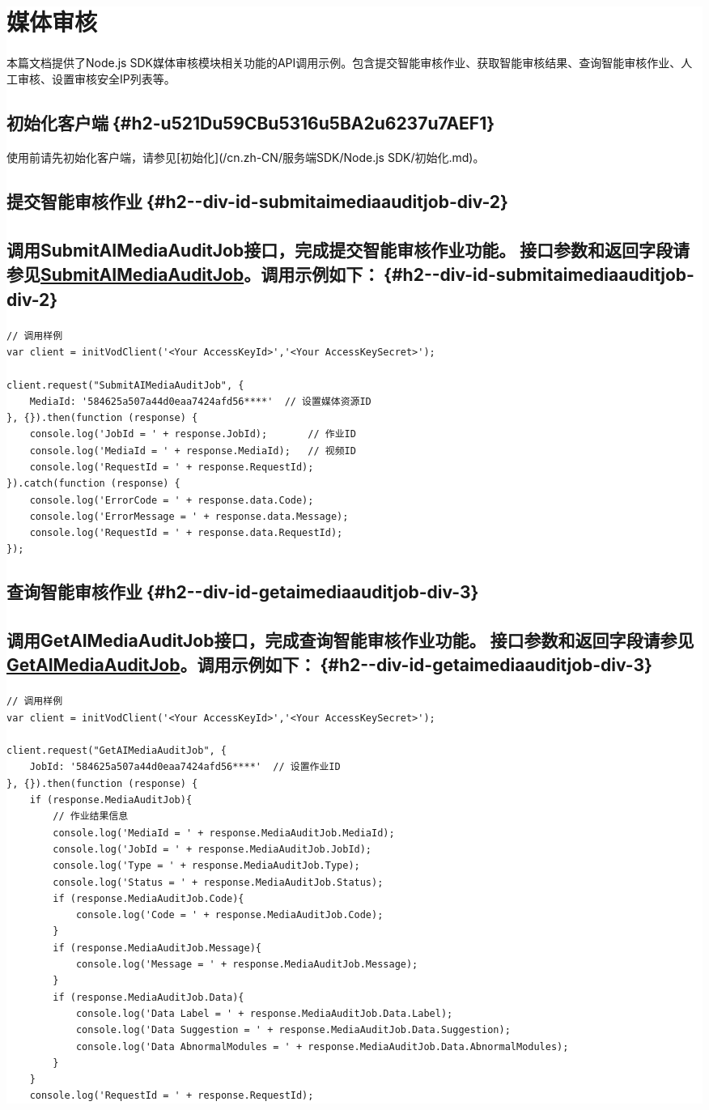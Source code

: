 媒体审核 
=========================

本篇文档提供了Node.js SDK媒体审核模块相关功能的API调用示例。包含提交智能审核作业、获取智能审核结果、查询智能审核作业、人工审核、设置审核安全IP列表等。

初始化客户端 {#h2-u521Du59CBu5316u5BA2u6237u7AEF1}
--------------------------------------------

使用前请先初始化客户端，请参见[初始化](/cn.zh-CN/服务端SDK/Node.js SDK/初始化.md)。

提交智能审核作业 {#h2--div-id-submitaimediaauditjob-div-2}
--------------------------------------------------

调用SubmitAIMediaAuditJob接口，完成提交智能审核作业功能。
接口参数和返回字段请参见[SubmitAIMediaAuditJob](/cn.zh-CN/服务端API/媒体审核/智能审核/提交智能审核作业.md)。调用示例如下： {#h2--div-id-submitaimediaauditjob-div-2}
------------------------------------------------------------------------------------------------------------------------------------------------------------------------------------------------------

    // 调用样例
    var client = initVodClient('<Your AccessKeyId>','<Your AccessKeySecret>');
    
    client.request("SubmitAIMediaAuditJob", {
        MediaId: '584625a507a44d0eaa7424afd56****'  // 设置媒体资源ID
    }, {}).then(function (response) {
        console.log('JobId = ' + response.JobId);       // 作业ID
        console.log('MediaId = ' + response.MediaId);   // 视频ID
        console.log('RequestId = ' + response.RequestId);
    }).catch(function (response) {
        console.log('ErrorCode = ' + response.data.Code);
        console.log('ErrorMessage = ' + response.data.Message);
        console.log('RequestId = ' + response.data.RequestId);
    });



查询智能审核作业 {#h2--div-id-getaimediaauditjob-div-3}
-----------------------------------------------

调用GetAIMediaAuditJob接口，完成查询智能审核作业功能。
接口参数和返回字段请参见[GetAIMediaAuditJob](/cn.zh-CN/服务端API/媒体审核/智能审核/查询智能审核作业.md)。调用示例如下： {#h2--div-id-getaimediaauditjob-div-3}
---------------------------------------------------------------------------------------------------------------------------------------------------------------------------------------------

    // 调用样例
    var client = initVodClient('<Your AccessKeyId>','<Your AccessKeySecret>');
    
    client.request("GetAIMediaAuditJob", {
        JobId: '584625a507a44d0eaa7424afd56****'  // 设置作业ID
    }, {}).then(function (response) {
        if (response.MediaAuditJob){
            // 作业结果信息
            console.log('MediaId = ' + response.MediaAuditJob.MediaId);
            console.log('JobId = ' + response.MediaAuditJob.JobId);
            console.log('Type = ' + response.MediaAuditJob.Type);
            console.log('Status = ' + response.MediaAuditJob.Status);
            if (response.MediaAuditJob.Code){
                console.log('Code = ' + response.MediaAuditJob.Code);
            }
            if (response.MediaAuditJob.Message){
                console.log('Message = ' + response.MediaAuditJob.Message);
            }
            if (response.MediaAuditJob.Data){
                console.log('Data Label = ' + response.MediaAuditJob.Data.Label);
                console.log('Data Suggestion = ' + response.MediaAuditJob.Data.Suggestion);
                console.log('Data AbnormalModules = ' + response.MediaAuditJob.Data.AbnormalModules);
            }
        }
        console.log('RequestId = ' + response.RequestId);